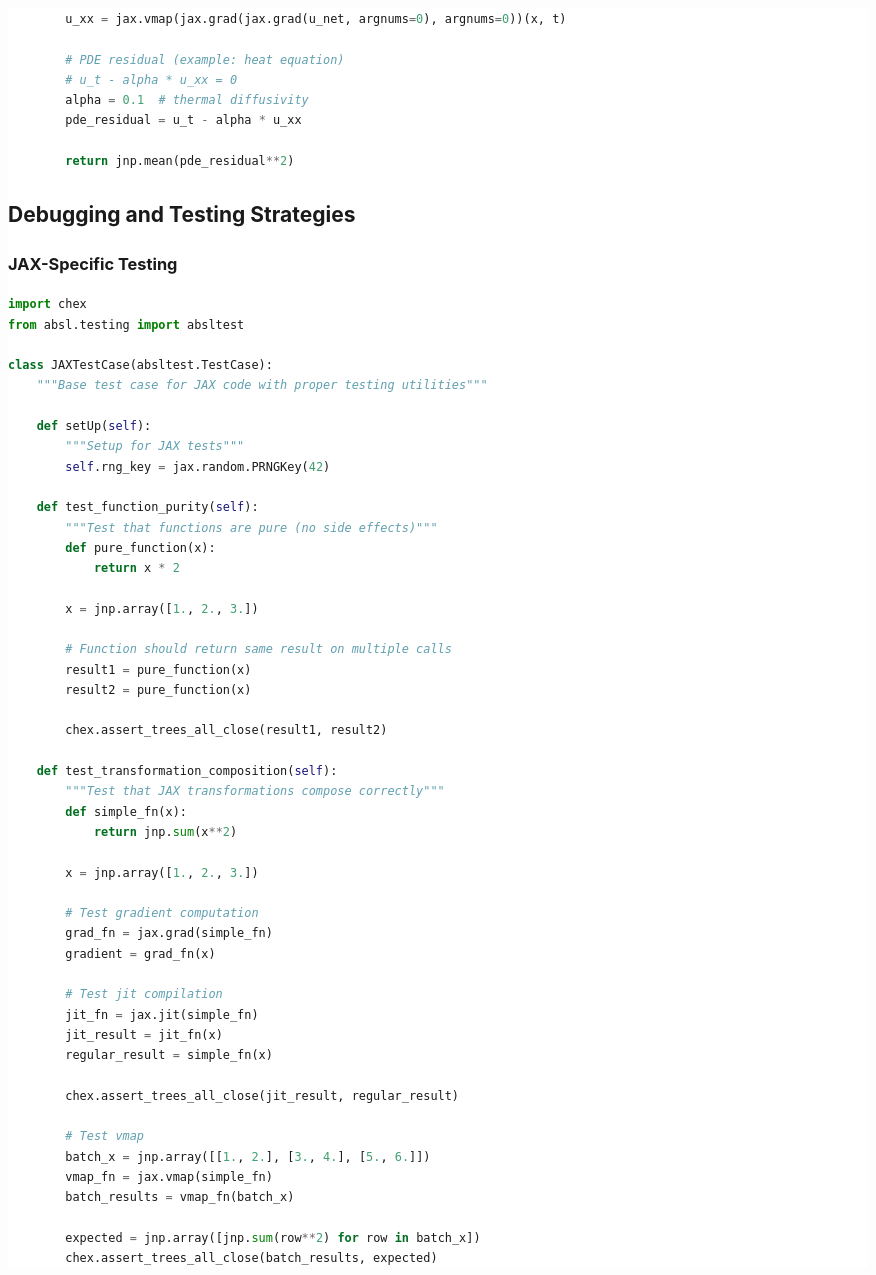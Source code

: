 ```python
        u_xx = jax.vmap(jax.grad(jax.grad(u_net, argnums=0), argnums=0))(x, t)

        # PDE residual (example: heat equation)
        # u_t - alpha * u_xx = 0
        alpha = 0.1  # thermal diffusivity
        pde_residual = u_t - alpha * u_xx

        return jnp.mean(pde_residual**2)
```

## Debugging and Testing Strategies

### JAX-Specific Testing
```python
import chex
from absl.testing import absltest

class JAXTestCase(absltest.TestCase):
    """Base test case for JAX code with proper testing utilities"""

    def setUp(self):
        """Setup for JAX tests"""
        self.rng_key = jax.random.PRNGKey(42)

    def test_function_purity(self):
        """Test that functions are pure (no side effects)"""
        def pure_function(x):
            return x * 2

        x = jnp.array([1., 2., 3.])

        # Function should return same result on multiple calls
        result1 = pure_function(x)
        result2 = pure_function(x)

        chex.assert_trees_all_close(result1, result2)

    def test_transformation_composition(self):
        """Test that JAX transformations compose correctly"""
        def simple_fn(x):
            return jnp.sum(x**2)

        x = jnp.array([1., 2., 3.])

        # Test gradient computation
        grad_fn = jax.grad(simple_fn)
        gradient = grad_fn(x)

        # Test jit compilation
        jit_fn = jax.jit(simple_fn)
        jit_result = jit_fn(x)
        regular_result = simple_fn(x)

        chex.assert_trees_all_close(jit_result, regular_result)

        # Test vmap
        batch_x = jnp.array([[1., 2.], [3., 4.], [5., 6.]])
        vmap_fn = jax.vmap(simple_fn)
        batch_results = vmap_fn(batch_x)

        expected = jnp.array([jnp.sum(row**2) for row in batch_x])
        chex.assert_trees_all_close(batch_results, expected)
```